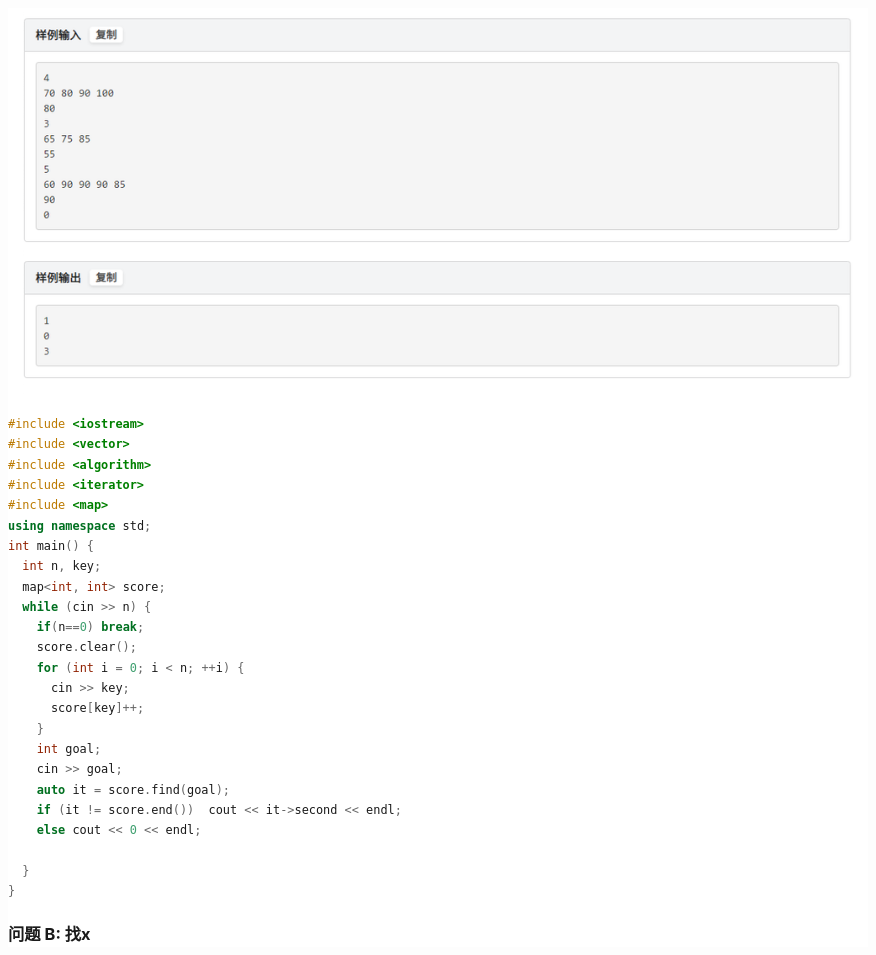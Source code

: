 ![image-20221223114303834](https://raw.githubusercontent.com/fantasssy/learning-notes/main/2022/12/upgit_20221223_1671766984.png)

```c++
#include <iostream>
#include <vector>
#include <algorithm>
#include <iterator>
#include <map>
using namespace std;
int main() {
  int n, key;
  map<int, int> score;
  while (cin >> n) {
    if(n==0) break;
    score.clear();
    for (int i = 0; i < n; ++i) {
      cin >> key;
      score[key]++;
    }
    int goal;
    cin >> goal;
    auto it = score.find(goal);
    if (it != score.end())  cout << it->second << endl; 
    else cout << 0 << endl;

  }
}
```



### 问题 B: 找x
